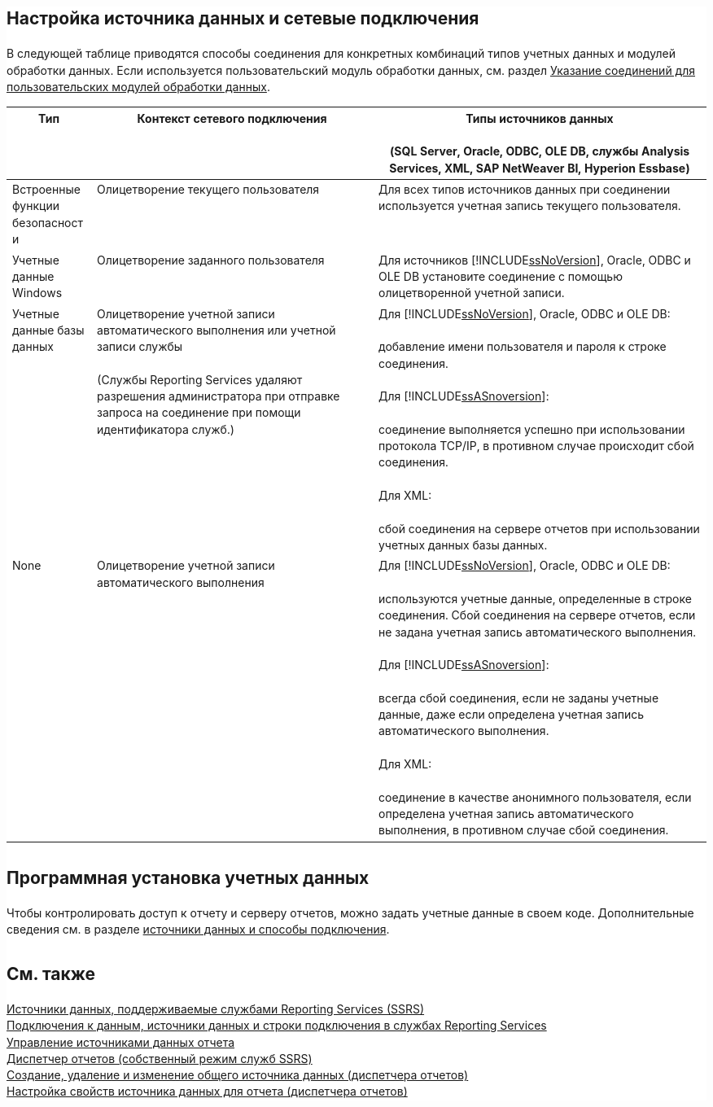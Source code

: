 ##  <a name="DataSourceConfigurationConnections"></a> Настройка источника данных и сетевые подключения  
 В следующей таблице приводятся способы соединения для конкретных комбинаций типов учетных данных и модулей обработки данных. Если используется пользовательский модуль обработки данных, см. раздел [Указание соединений для пользовательских модулей обработки данных](specify-connections-for-custom-data-processing-extensions.md).  
  
|**Тип**|**Контекст сетевого подключения**|**Типы источников данных**<br /><br /> **(SQL Server, Oracle, ODBC, OLE DB, службы Analysis Services, XML, SAP NetWeaver BI, Hyperion Essbase)**|  
|--------------|----------------------------------------|------------------------------------------------------------------------------------------------------------------------------------|  
|Встроенные функции безопасности|Олицетворение текущего пользователя|Для всех типов источников данных при соединении используется учетная запись текущего пользователя.|  
|Учетные данные Windows|Олицетворение заданного пользователя|Для источников [!INCLUDE[ssNoVersion](../../includes/ssnoversion-md.md)], Oracle, ODBC и OLE DB установите соединение с помощью олицетворенной учетной записи.|  
|Учетные данные базы данных|Олицетворение учетной записи автоматического выполнения или учетной записи службы<br /><br /> (Службы Reporting Services удаляют разрешения администратора при отправке запроса на соединение при помощи идентификатора служб.)|Для [!INCLUDE[ssNoVersion](../../includes/ssnoversion-md.md)], Oracle, ODBC и OLE DB:<br /><br /> добавление имени пользователя и пароля к строке соединения.<br /><br /> Для [!INCLUDE[ssASnoversion](../../../includes/ssasnoversion-md.md)]:<br /><br /> соединение выполняется успешно при использовании протокола TCP/IP, в противном случае происходит сбой соединения.<br /><br /> Для XML:<br /><br /> сбой соединения на сервере отчетов при использовании учетных данных базы данных.|  
|None|Олицетворение учетной записи автоматического выполнения|Для [!INCLUDE[ssNoVersion](../../includes/ssnoversion-md.md)], Oracle, ODBC и OLE DB:<br /><br /> используются учетные данные, определенные в строке соединения. Сбой соединения на сервере отчетов, если не задана учетная запись автоматического выполнения.<br /><br /> Для [!INCLUDE[ssASnoversion](../../../includes/ssasnoversion-md.md)]:<br /><br /> всегда сбой соединения, если не заданы учетные данные, даже если определена учетная запись автоматического выполнения.<br /><br /> Для XML:<br /><br /> соединение в качестве анонимного пользователя, если определена учетная запись автоматического выполнения, в противном случае сбой соединения.|  
  
## <a name="setting-credentials-programmatically"></a>Программная установка учетных данных  
 Чтобы контролировать доступ к отчету и серверу отчетов, можно задать учетные данные в своем коде. Дополнительные сведения см. в разделе [источники данных и способы подключения](../report-server-web-service/methods/data-sources-and-connection-methods.md).  
  
## <a name="see-also"></a>См. также  
 [Источники данных, поддерживаемые службами Reporting Services &#40;SSRS&#41;](../create-deploy-and-manage-mobile-and-paginated-reports.md)   
 [Подключения к данным, источники данных и строки подключения в службах Reporting Services](../data-connections-data-sources-and-connection-strings-in-reporting-services.md)   
 [Управление источниками данных отчета](../../integration-services/connection-manager/data-sources.md)   
 [Диспетчер отчетов &#40;собственный режим служб SSRS&#41;](../report-manager-ssrs-native-mode.md)   
 [Создание, удаление и изменение общего источника данных &#40;диспетчера отчетов&#41;](../create-delete-or-modify-a-shared-data-source-report-manager.md)   
 [Настройка свойств источника данных для отчета &#40;диспетчера отчетов&#41;](configure-data-source-properties-for-a-report-report-manager.md)  
  
  
